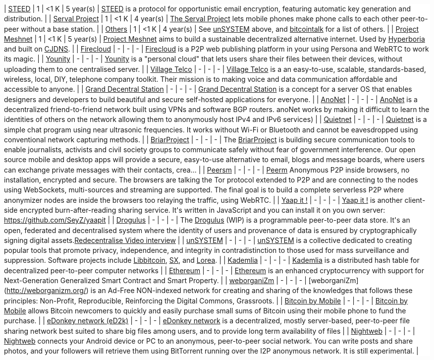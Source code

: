 | [STEED](README.md#steed) | 1 | <1 K | 5 year(s) | [STEED](http://g10code.com/steed.html) is a protocol for opportunistic email encryption, featuring automatic key generation and distribution. |
| [Serval Project](README.md#serval-project) | 1 | <1 K | 4 year(s) | [The Serval Project](http://www.servalproject.org/) lets mobile phones make phone calls to each other peer-to-peer without a base station. |
| [Others](README.md#others) | 1 | <1 K | 4 year(s) | See [unSYSTEM](#unSYSTEM) above, and [bitcointalk](https://bitcointalk.org/index.php?topic=134179.0) for a list of others. |
| [Project Meshnet](README.md#project-meshnet) | 1 | <1 K | 5 year(s) | [Project Meshnet](https://projectmeshnet.org/) aims to build a sustainable decentralized alternative internet. Used by [Hyperboria](http://hyperboria.net/) and built on [CJDNS](http://cjdns.info/). |
| [Firecloud](README.md#firecloud) | - | - | - | [Firecloud](http://firecloud.co) is a P2P web publishing platform in your using Persona and WebRTC to work its magic. |
| [Younity](README.md#younity) | - | - | - | [Younity](http://getyounity.com/) is a "personal cloud" that lets users share their files between their devices, without uploading them to one centralised server. |
| [Village Telco](README.md#village-telco) | - | - | - | [Village Telco](http://villagetelco.org) is a an easy-to-use, scalable, standards-based, wireless, local, DIY, telephone company toolkit.  Their mission is to making voice and data communication affordable and accessible to anyone. |
| [Grand Decentral Station](README.md#grand-decentral-station) | - | - | - | [Grand Decentral Station](http://decentralize.it) is a concept for a server OS that enables designers and developers to build beautiful and secure self-hosted applications for everyone. |
| [AnoNet](README.md#anonet) | - | - | - | [AnoNet](http://wiki.ucis.nl/Anonet) is a decentralized friend-to-friend network built using VPNs and software BGP routers. anoNet works by making it difficult to learn the identities of others on the network allowing them to anonymously host IPv4 and IPv6 services) |
| [Quietnet](README.md#quietnet) | - | - | - | [Quietnet](https://github.com/Katee/quietnet) is a simple chat program using near ultrasonic frequencies. It works without Wi-Fi or Bluetooth and cannot be eavesdropped using conventional network capturing methods. |
| [BriarProject](README.md#briarproject) | - | - | - | The [BriarProject](http://briar.sourceforge.net/) is building secure communication tools to enable journalists, activists and civil society groups to communicate safely without fear of government interference. Our open source mobile and desktop apps will provide a secure, easy-to-use alternative to email, blogs and message boards, where users can exchange private messages with their contacts, crea... |
| [Peersm](README.md#peersm) | - | - | - | [Peerm](http://www.peersm.com/) Anonymous P2P inside browsers, no installation, encrypted and secure. The browsers are talking the Tor protocol extended to P2P and are connecting to the nodes using WebSockets, multi-sources and streaming are supported. The final goal is to build a complete serverless P2P where anonymizer nodes are inside the browsers too relaying the traffic, using WebRTC. |
| [Yaap it !](README.md#yaap-it-) | - | - | - | [Yaap it !](http://yaap.it/) is another client-side encrypted burn-after-reading sharing service. It's written in JavaScript and you can install it on you own server: https://github.com/SeyZ/yaapit |
| [Drogulus](README.md#drogulus) | - | - | - | The [Drogulus](http://drogul.us/) (WIP) is a programmable peer-to-peer data store. It's an open, federated and decentralised system where the identity of users and provenance of data is ensured by cryptographically signing digital assets.[Redecentralise Video interview](http://redecentralize.org/#interviews) |
| [unSYSTEM](README.md#unsystem) | - | - | - | [unSYSTEM](http://unsystem.net/) is a collective dedicated to creating popular tools that promote privacy, independence, and integrity in contradistinction to those used for mass surveillance and suppression.  Software projects include [Libbitcoin](https://libbitcoin.dyne.org/), [SX](https://sx.dyne.org/), and [Lorea](#Lorea). |
| [Kademlia](README.md#kademlia) | - | - | - | [Kademlia](http://en.wikipedia.org/wiki/Kademlia) is a distributed hash table for decentralized peer-to-peer computer networks |
| [Ethereum](README.md#ethereum) | - | - | - | [Ethereum](http://ethereum.org/ethereum.html) is an enhanced cryptocurrency with support for Next-Generation Generalized Smart Contract and Smart Property. |
| [weborganiZm](README.md#weborganizm) | - | - | - | [weborganiZm] (http://weborganizm.org/) is an Ad-Free NON-indexed network for creating and sharing of the knowledges that follows these principles: Non-Profit, Reproducible, Reinforcing the Digital Commons, Grassroots. |
| [Bitcoin by Mobile](README.md#bitcoin-by-mobile) | - | - | - | [Bitcoin by Mobile](http://www.bitcoinbymobile.com/) allows Bitcoin newcomers to quickly and easily purchase small sums of Bitcoin using their mobile phone to fund the purchase. |
| [eDonkey network (eD2k)](README.md#edonkey-network-edk) | - | - | - | [eDonkey network](http://en.wikipedia.org/wiki/EDonkey_network) is a decentralized, mostly server-based, peer-to-peer file sharing network best suited to share big files among users, and to provide long term availability of files |
| [Nightweb](README.md#nightweb) | - | - | - | [Nightweb](https://nightweb.net/) connects your Android device or PC to an anonymous, peer-to-peer social network. You can write posts and share photos, and your followers will retrieve them using BitTorrent running over the I2P anonymous network. It is still experimental. |